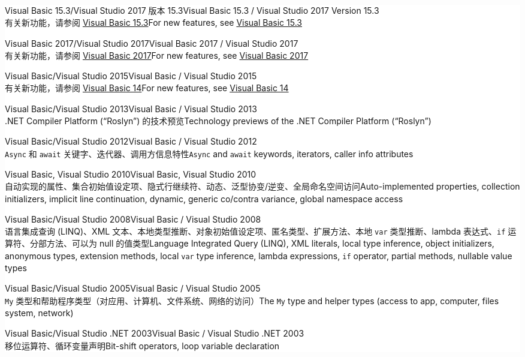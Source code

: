 <span data-ttu-id="b838b-110">Visual Basic 15.3/Visual Studio 2017 版本 15.3</span><span class="sxs-lookup"><span data-stu-id="b838b-110">Visual Basic 15.3 / Visual Studio 2017 Version 15.3</span></span>  
<span data-ttu-id="b838b-111">有关新功能，请参阅 [Visual Basic 15.3](#visual-basic-153)</span><span class="sxs-lookup"><span data-stu-id="b838b-111">For new features, see [Visual Basic 15.3](#visual-basic-153)</span></span>

<span data-ttu-id="b838b-112">Visual Basic 2017/Visual Studio 2017</span><span class="sxs-lookup"><span data-stu-id="b838b-112">Visual Basic 2017 / Visual Studio 2017</span></span>  
<span data-ttu-id="b838b-113">有关新功能，请参阅 [Visual Basic 2017](#visual-basic-2017)</span><span class="sxs-lookup"><span data-stu-id="b838b-113">For new features, see [Visual Basic 2017](#visual-basic-2017)</span></span>

<span data-ttu-id="b838b-114">Visual Basic/Visual Studio 2015</span><span class="sxs-lookup"><span data-stu-id="b838b-114">Visual Basic / Visual Studio 2015</span></span>   
<span data-ttu-id="b838b-115">有关新功能，请参阅 [Visual Basic 14](#visual-basic-14)</span><span class="sxs-lookup"><span data-stu-id="b838b-115">For new features, see [Visual Basic 14](#visual-basic-14)</span></span>

<span data-ttu-id="b838b-116">Visual Basic/Visual Studio 2013</span><span class="sxs-lookup"><span data-stu-id="b838b-116">Visual Basic / Visual Studio 2013</span></span>  
<span data-ttu-id="b838b-117">.NET Compiler Platform (“Roslyn”) 的技术预览</span><span class="sxs-lookup"><span data-stu-id="b838b-117">Technology previews of the .NET Compiler Platform (“Roslyn”)</span></span>

<span data-ttu-id="b838b-118">Visual Basic/Visual Studio 2012</span><span class="sxs-lookup"><span data-stu-id="b838b-118">Visual Basic / Visual Studio 2012</span></span>   
<span data-ttu-id="b838b-119">`Async` 和 `await` 关键字、迭代器、调用方信息特性</span><span class="sxs-lookup"><span data-stu-id="b838b-119">`Async` and `await` keywords, iterators, caller info attributes</span></span>

<span data-ttu-id="b838b-120">Visual Basic, Visual Studio 2010</span><span class="sxs-lookup"><span data-stu-id="b838b-120">Visual Basic, Visual Studio 2010</span></span>   
<span data-ttu-id="b838b-121">自动实现的属性、集合初始值设定项、隐式行继续符、动态、泛型协变/逆变、全局命名空间访问</span><span class="sxs-lookup"><span data-stu-id="b838b-121">Auto-implemented properties, collection initializers, implicit line continuation, dynamic, generic co/contra variance, global namespace access</span></span>

<span data-ttu-id="b838b-122">Visual Basic/Visual Studio 2008</span><span class="sxs-lookup"><span data-stu-id="b838b-122">Visual Basic / Visual Studio 2008</span></span>   
<span data-ttu-id="b838b-123">语言集成查询 (LINQ)、XML 文本、本地类型推断、对象初始值设定项、匿名类型、扩展方法、本地 `var` 类型推断、lambda 表达式、`if` 运算符、分部方法、可以为 null 的值类型</span><span class="sxs-lookup"><span data-stu-id="b838b-123">Language Integrated Query (LINQ), XML literals, local type inference, object initializers, anonymous types, extension methods, local `var` type inference, lambda expressions, `if` operator, partial methods, nullable value types</span></span>  

<span data-ttu-id="b838b-124">Visual Basic/Visual Studio 2005</span><span class="sxs-lookup"><span data-stu-id="b838b-124">Visual Basic / Visual Studio 2005</span></span>   
<span data-ttu-id="b838b-125">`My` 类型和帮助程序类型（对应用、计算机、文件系统、网络的访问）</span><span class="sxs-lookup"><span data-stu-id="b838b-125">The `My` type and helper types (access to app, computer, files system, network)</span></span>

<span data-ttu-id="b838b-126">Visual Basic/Visual Studio .NET 2003</span><span class="sxs-lookup"><span data-stu-id="b838b-126">Visual Basic / Visual Studio .NET 2003</span></span>   
<span data-ttu-id="b838b-127">移位运算符、循环变量声明</span><span class="sxs-lookup"><span data-stu-id="b838b-127">Bit-shift operators, loop variable declaration</span></span>
